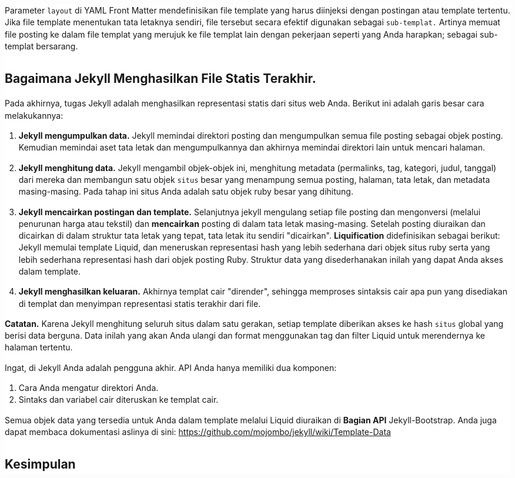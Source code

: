 Parameter `layout` di YAML Front Matter mendefinisikan file template yang harus diinjeksi dengan postingan atau template tertentu.
Jika file template menentukan tata letaknya sendiri, file tersebut secara efektif digunakan sebagai `sub-templat.`
Artinya memuat file posting ke dalam file templat yang merujuk ke file templat lain dengan pekerjaan seperti yang Anda harapkan; sebagai sub-templat bersarang.

## Bagaimana Jekyll Menghasilkan File Statis Terakhir.

Pada akhirnya, tugas Jekyll adalah menghasilkan representasi statis dari situs web Anda.
Berikut ini adalah garis besar cara melakukannya:

1. **Jekyll mengumpulkan data.**
  Jekyll memindai direktori posting dan mengumpulkan semua file posting sebagai objek posting. Kemudian memindai aset tata letak dan mengumpulkannya dan akhirnya memindai direktori lain untuk mencari halaman.

2. **Jekyll menghitung data.**
  Jekyll mengambil objek-objek ini, menghitung metadata (permalinks, tag, kategori, judul, tanggal) dari mereka dan membangun satu
  objek `situs` besar yang menampung semua posting, halaman, tata letak, dan metadata masing-masing.
  Pada tahap ini situs Anda adalah satu objek ruby ​​besar yang dihitung.

3. **Jekyll mencairkan postingan dan template.**
  Selanjutnya jekyll mengulang setiap file posting dan mengonversi (melalui penurunan harga atau tekstil) dan **mencairkan** posting di dalam tata letak masing-masing.
  Setelah posting diuraikan dan dicairkan di dalam struktur tata letak yang tepat, tata letak itu sendiri "dicairkan".
**Liquification** didefinisikan sebagai berikut: Jekyll memulai template Liquid, dan meneruskan representasi hash yang lebih sederhana dari objek situs ruby ​​serta yang lebih sederhana
  representasi hash dari objek posting Ruby. Struktur data yang disederhanakan inilah yang dapat Anda akses dalam template.

3. **Jekyll menghasilkan keluaran.**
Akhirnya templat cair "dirender", sehingga memproses sintaksis cair apa pun yang disediakan di templat
dan menyimpan representasi statis terakhir dari file.

**Catatan.**
Karena Jekyll menghitung seluruh situs dalam satu gerakan, setiap template diberikan akses ke
hash `situs` global yang berisi data berguna. Data inilah yang akan Anda ulangi dan format
menggunakan tag dan filter Liquid untuk merendernya ke halaman tertentu.

Ingat, di Jekyll Anda adalah pengguna akhir. API Anda hanya memiliki dua komponen:

1. Cara Anda mengatur direktori Anda.
2. Sintaks dan variabel cair diteruskan ke templat cair.

Semua objek data yang tersedia untuk Anda dalam template melalui Liquid diuraikan di **Bagian API** Jekyll-Bootstrap.
Anda juga dapat membaca dokumentasi aslinya di sini: <https://github.com/mojombo/jekyll/wiki/Template-Data>

## Kesimpulan
